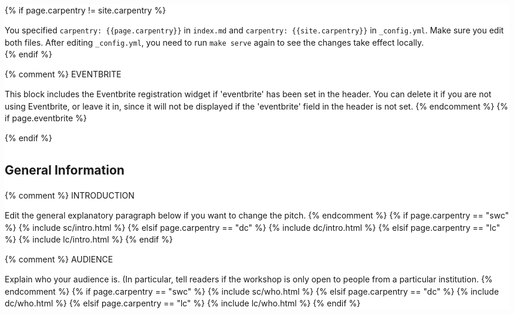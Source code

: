 {% if page.carpentry != site.carpentry %}
<div class="alert alert-warning">
You specified <code>carpentry: {{page.carpentry}}</code> in <code>index.md</code> and
<code>carpentry: {{site.carpentry}}</code> in <code>_config.yml</code>. Make sure you edit both files. After editing <code>_config.yml</code>, you need to run <code>make serve</code> again to 
see the changes take effect locally.
</div>
{% endif %}

{% comment %}
EVENTBRITE

This block includes the Eventbrite registration widget if
'eventbrite' has been set in the header.  You can delete it if you
are not using Eventbrite, or leave it in, since it will not be
displayed if the 'eventbrite' field in the header is not set.
{% endcomment %}
{% if page.eventbrite %}
<iframe
  src="https://www.eventbrite.com/tickets-external?eid={{page.eventbrite}}&ref=etckt"
  frameborder="0"
  width="100%"
  height="280px"
  scrolling="auto">
</iframe>
{% endif %}


<h2 id="general">General Information</h2>

{% comment %}
INTRODUCTION

Edit the general explanatory paragraph below if you want to change
the pitch.
{% endcomment %}
{% if page.carpentry == "swc" %}
{% include sc/intro.html %}
{% elsif page.carpentry == "dc" %}
{% include dc/intro.html %}
{% elsif page.carpentry == "lc" %}
{% include lc/intro.html %}
{% endif %}

{% comment %}
AUDIENCE

Explain who your audience is.  (In particular, tell readers if the
workshop is only open to people from a particular institution.
{% endcomment %}
{% if page.carpentry == "swc" %}
{% include sc/who.html %}
{% elsif page.carpentry == "dc" %}
{% include dc/who.html %}
{% elsif page.carpentry == "lc" %}
{% include lc/who.html %}
{% endif %}
